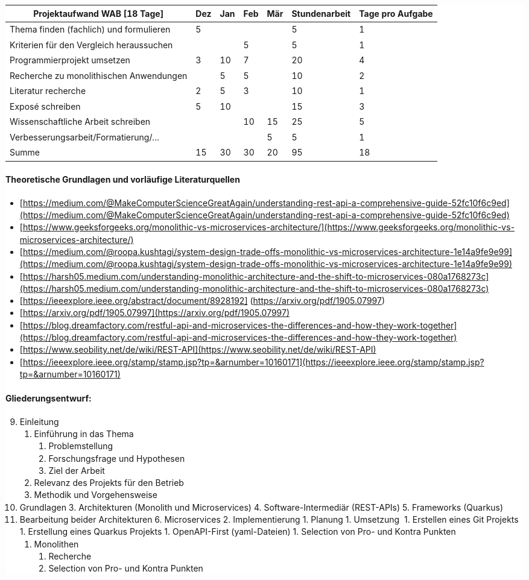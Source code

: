 | Projektaufwand WAB [18 Tage]             | Dez | Jan | Feb | Mär | Stundenarbeit | Tage pro Aufgabe |
| ---------------------------------------- | --- | --- | --- | --- | ------------- | ---------------- |
| Thema finden (fachlich) und formulieren  | 5   |     |     |     | 5             | 1                |
| Kriterien für den Vergleich heraussuchen |     |     | 5   |     | 5             | 1                |
| Programmierprojekt umsetzen              | 3   | 10  | 7   |     | 20            | 4                |
| Recherche zu monolithischen Anwendungen  |     | 5   | 5   |     | 10            | 2                |
| Literatur recherche                      | 2   | 5   | 3   |     | 10            | 1                |
| Exposé schreiben                         | 5   | 10  |     |     | 15            | 3                |
| Wissenschaftliche Arbeit schreiben       |     |     | 10  | 15  | 25            | 5                |
| Verbesserungsarbeit/Formatierung/…       |     |     |     | 5   | 5             | 1                |
| Summe                                    | 15  | 30  | 30  | 20  | 95            | 18               |
#### Theoretische Grundlagen und vorläufige Literaturquellen
- [https://medium.com/@MakeComputerScienceGreatAgain/understanding-rest-api-a-comprehensive-guide-52fc10f6c9ed](https://medium.com/@MakeComputerScienceGreatAgain/understanding-rest-api-a-comprehensive-guide-52fc10f6c9ed)
- [https://www.geeksforgeeks.org/monolithic-vs-microservices-architecture/](https://www.geeksforgeeks.org/monolithic-vs-microservices-architecture/)
- [https://medium.com/@roopa.kushtagi/system-design-trade-offs-monolithic-vs-microservices-architecture-1e14a9fe9e99](https://medium.com/@roopa.kushtagi/system-design-trade-offs-monolithic-vs-microservices-architecture-1e14a9fe9e99)
- [https://harsh05.medium.com/understanding-monolithic-architecture-and-the-shift-to-microservices-080a1768273c](https://harsh05.medium.com/understanding-monolithic-architecture-and-the-shift-to-microservices-080a1768273c)
- [https://ieeexplore.ieee.org/abstract/document/8928192] (https://arxiv.org/pdf/1905.07997)
- [https://arxiv.org/pdf/1905.07997](https://arxiv.org/pdf/1905.07997)
- [https://blog.dreamfactory.com/restful-api-and-microservices-the-differences-and-how-they-work-together](https://blog.dreamfactory.com/restful-api-and-microservices-the-differences-and-how-they-work-together)
- [https://www.seobility.net/de/wiki/REST-API](https://www.seobility.net/de/wiki/REST-API)    
- [https://ieeexplore.ieee.org/stamp/stamp.jsp?tp=&arnumber=10160171](https://ieeexplore.ieee.org/stamp/stamp.jsp?tp=&arnumber=10160171)

#### Gliederungsentwurf:
9. Einleitung
	1. Einführung in das Thema
    	1. Problemstellung
		1. Forschungsfrage und Hypothesen
	    1. Ziel der Arbeit
    1. Relevanz des Projekts für den Betrieb
    2. Methodik und Vorgehensweise
10. Grundlagen
    3. Architekturen (Monolith und Microservices)
    4. Software-Intermediär (REST-APIs)
    5. Frameworks (Quarkus)
11. Bearbeitung beider Architekturen
    6. Microservices
		2. Implementierung
		    1. Planung
			1. Umsetzung 
	    		1. Erstellen eines Git Projekts
				1. Erstellung eines Quarkus Projekts
			    1. OpenAPI-First (yaml-Dateien)
	    1. Selection von Pro- und Kontra Punkten
    1. Monolithen
	    1. Recherche
	    2. Selection von Pro- und Kontra Punkten